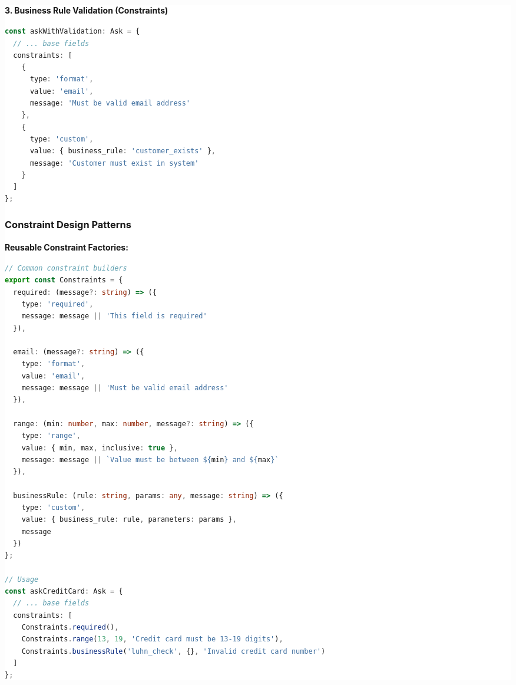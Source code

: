 **3. Business Rule Validation (Constraints)**
```typescript
const askWithValidation: Ask = {
  // ... base fields
  constraints: [
    {
      type: 'format',
      value: 'email',
      message: 'Must be valid email address'
    },
    {
      type: 'custom', 
      value: { business_rule: 'customer_exists' },
      message: 'Customer must exist in system'
    }
  ]
};
```

### Constraint Design Patterns

**Reusable Constraint Factories:**
```typescript
// Common constraint builders
export const Constraints = {
  required: (message?: string) => ({
    type: 'required',
    message: message || 'This field is required'
  }),
  
  email: (message?: string) => ({
    type: 'format',
    value: 'email',
    message: message || 'Must be valid email address'
  }),
  
  range: (min: number, max: number, message?: string) => ({
    type: 'range',
    value: { min, max, inclusive: true },
    message: message || `Value must be between ${min} and ${max}`
  }),
  
  businessRule: (rule: string, params: any, message: string) => ({
    type: 'custom',
    value: { business_rule: rule, parameters: params },
    message
  })
};

// Usage
const askCreditCard: Ask = {
  // ... base fields
  constraints: [
    Constraints.required(),
    Constraints.range(13, 19, 'Credit card must be 13-19 digits'),
    Constraints.businessRule('luhn_check', {}, 'Invalid credit card number')
  ]
};
```
